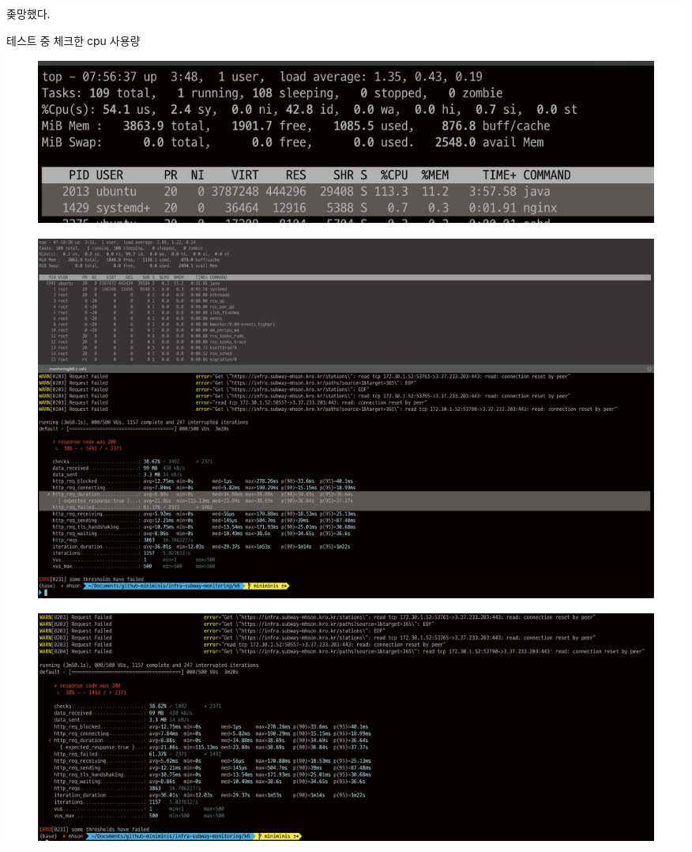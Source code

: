 좆망했다.&#x20;

테스트 중 체크한 cpu 사용량&#x20;

<figure><img src="../../.gitbook/assets/image (55) (2).png" alt=""><figcaption></figcaption></figure>

<figure><img src="../../.gitbook/assets/image (67) (2).png" alt=""><figcaption></figcaption></figure>

<figure><img src="../../.gitbook/assets/image (82).png" alt=""><figcaption></figcaption></figure>
